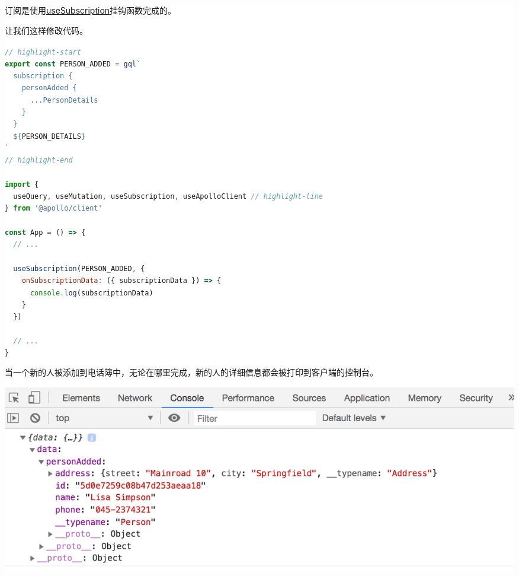 
 订阅是使用[useSubscription](https://www.apollographql.com/docs/react/api/react/hooks/#usesubscription)挂钩函数完成的。


 让我们这样修改代码。

```js
// highlight-start
export const PERSON_ADDED = gql`
  subscription {
    personAdded {
      ...PersonDetails
    }
  }
  ${PERSON_DETAILS}
`
// highlight-end

import {
  useQuery, useMutation, useSubscription, useApolloClient // highlight-line
} from '@apollo/client'

const App = () => {
  // ...

  useSubscription(PERSON_ADDED, {
    onSubscriptionData: ({ subscriptionData }) => {
      console.log(subscriptionData)
    }
  })

  // ...
}
```



 当一个新的人被添加到电话簿中，无论在哪里完成，新的人的详细信息都会被打印到客户端的控制台。

![](../../images/8/32e.png)
